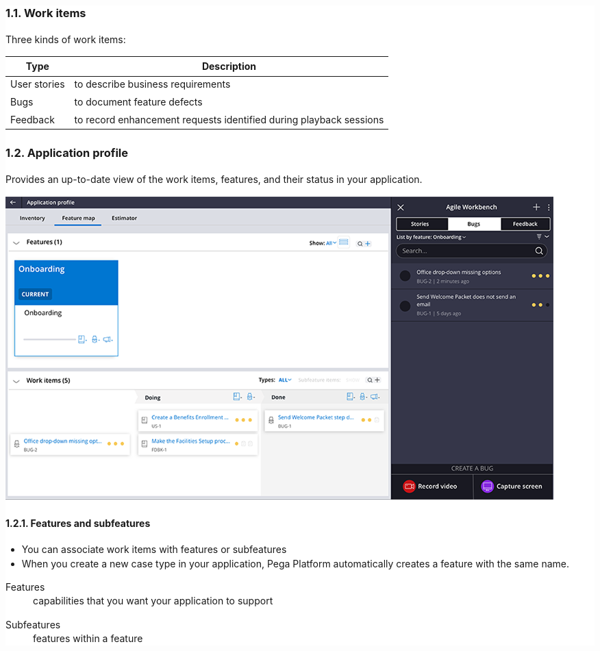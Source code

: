 ### 1.1. Work items

Three kinds of work items:

| Type         | Description                                                        |
| ------------ | ------------------------------------------------------------------ |
| User stories | to describe business requirements                                  |
| Bugs         | to document feature defects                                        |
| Feedback     | to record enhancement requests identified during playback sessions |

### 1.2. Application profile

Provides an up-to-date view of the work items, features, and their status in your application.

![application profile](../resources/application-profile.png)

#### 1.2.1. Features and subfeatures

- You can associate work items with features or subfeatures
- When you create a new case type in your application, Pega Platform automatically creates a feature with the same name.

<dl>
    <dt>Features</dt>
    <dd>capabilities that you want your application to support</dd>
</dl>

<dl>
    <dt>Subfeatures</dt>
    <dd>features within a feature</dd>
</dl>
